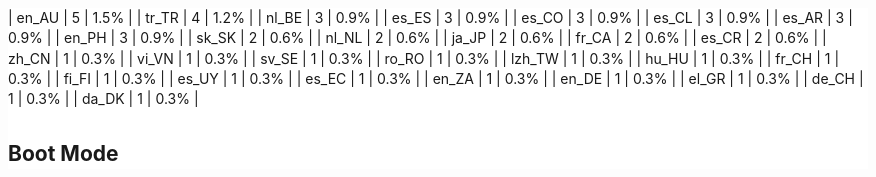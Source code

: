 | en_AU  | 5         | 1.5%    |
| tr_TR  | 4         | 1.2%    |
| nl_BE  | 3         | 0.9%    |
| es_ES  | 3         | 0.9%    |
| es_CO  | 3         | 0.9%    |
| es_CL  | 3         | 0.9%    |
| es_AR  | 3         | 0.9%    |
| en_PH  | 3         | 0.9%    |
| sk_SK  | 2         | 0.6%    |
| nl_NL  | 2         | 0.6%    |
| ja_JP  | 2         | 0.6%    |
| fr_CA  | 2         | 0.6%    |
| es_CR  | 2         | 0.6%    |
| zh_CN  | 1         | 0.3%    |
| vi_VN  | 1         | 0.3%    |
| sv_SE  | 1         | 0.3%    |
| ro_RO  | 1         | 0.3%    |
| lzh_TW | 1         | 0.3%    |
| hu_HU  | 1         | 0.3%    |
| fr_CH  | 1         | 0.3%    |
| fi_FI  | 1         | 0.3%    |
| es_UY  | 1         | 0.3%    |
| es_EC  | 1         | 0.3%    |
| en_ZA  | 1         | 0.3%    |
| en_DE  | 1         | 0.3%    |
| el_GR  | 1         | 0.3%    |
| de_CH  | 1         | 0.3%    |
| da_DK  | 1         | 0.3%    |

Boot Mode
---------
